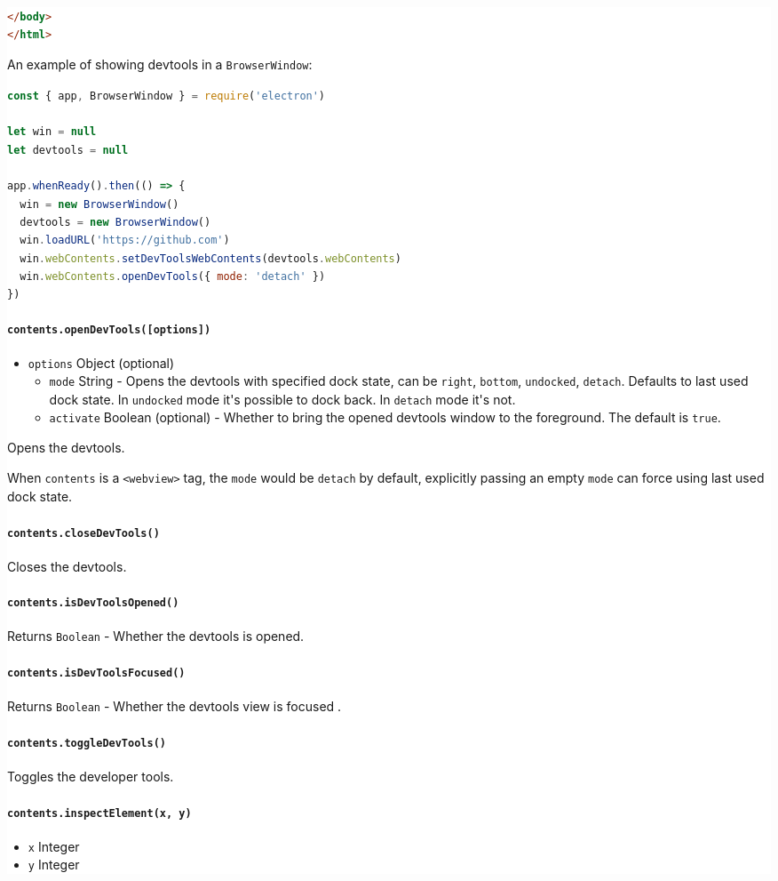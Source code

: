 ```html
</body>
</html>
```

An example of showing devtools in a `BrowserWindow`:

```js
const { app, BrowserWindow } = require('electron')

let win = null
let devtools = null

app.whenReady().then(() => {
  win = new BrowserWindow()
  devtools = new BrowserWindow()
  win.loadURL('https://github.com')
  win.webContents.setDevToolsWebContents(devtools.webContents)
  win.webContents.openDevTools({ mode: 'detach' })
})
```

#### `contents.openDevTools([options])`

* `options` Object (optional)
  * `mode` String - Opens the devtools with specified dock state, can be
    `right`, `bottom`, `undocked`, `detach`. Defaults to last used dock state.
    In `undocked` mode it's possible to dock back. In `detach` mode it's not.
  * `activate` Boolean (optional) - Whether to bring the opened devtools window
    to the foreground. The default is `true`.

Opens the devtools.

When `contents` is a `<webview>` tag, the `mode` would be `detach` by default,
explicitly passing an empty `mode` can force using last used dock state.

#### `contents.closeDevTools()`

Closes the devtools.

#### `contents.isDevToolsOpened()`

Returns `Boolean` - Whether the devtools is opened.

#### `contents.isDevToolsFocused()`

Returns `Boolean` - Whether the devtools view is focused .

#### `contents.toggleDevTools()`

Toggles the developer tools.

#### `contents.inspectElement(x, y)`

* `x` Integer
* `y` Integer


[keyboardevent]: https://developer.mozilla.org/en-US/docs/Web/API/KeyboardEvent
[event-emitter]: https://nodejs.org/api/events.html#events_class_eventemitter
[SCA]: https://developer.mozilla.org/en-US/docs/Web/API/Web_Workers_API/Structured_clone_algorithm
[`postMessage`]: https://developer.mozilla.org/en-US/docs/Web/API/Window/postMessage